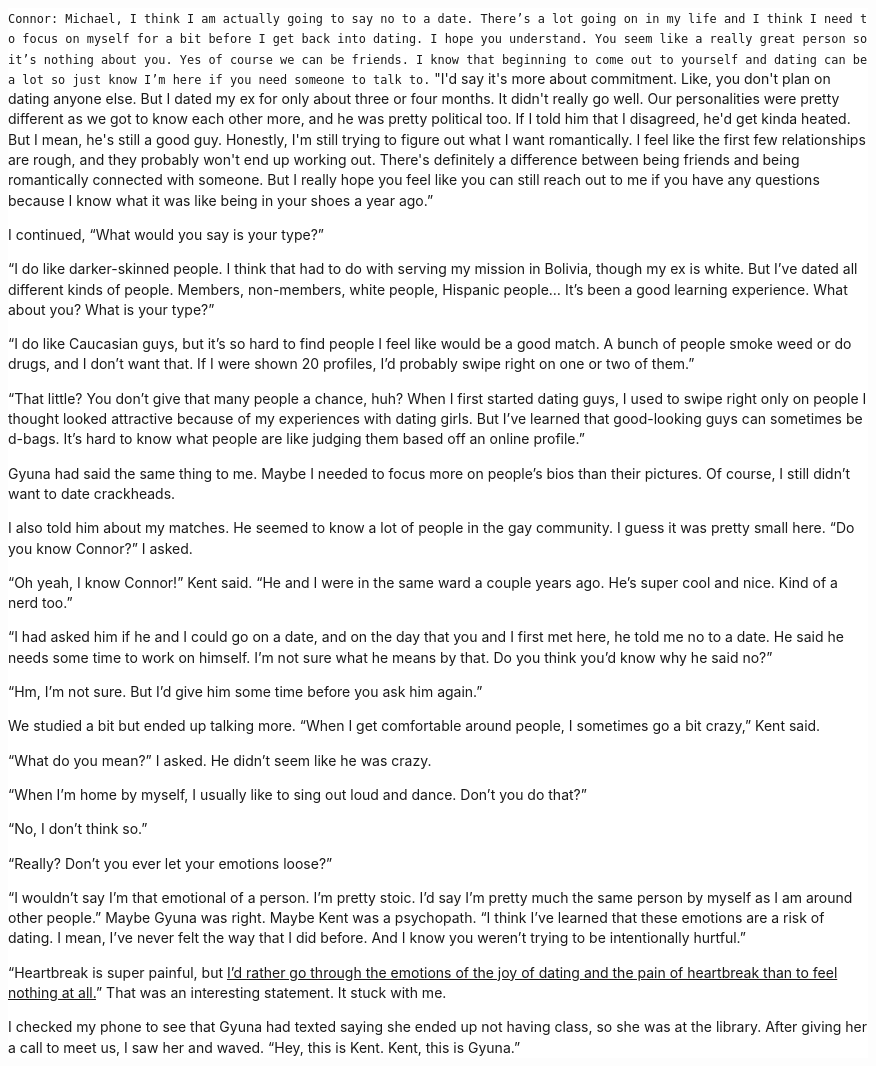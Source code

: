```Connor: Michael, I think I am actually going to say no to a date. There’s a lot going on in my life and I think I need to focus on myself for a bit before I get back into dating. I hope you understand. You seem like a really great person so it’s nothing about you. Yes of course we can be friends. I know that beginning to come out to yourself and dating can be a lot so just know I’m here if you need someone to talk to.```
"I'd say it's more about commitment.  Like, you don't plan on dating anyone else.  But I dated my ex for only about three or four months.  It didn't really go well.  Our personalities were pretty different as we got to know each other more, and he was pretty political too.  If I told him that I disagreed, he'd get kinda heated.  But I mean, he's still a good guy.  Honestly, I'm still trying to figure out what I want romantically.  I feel like the first few relationships are rough, and they probably won't end up working out.  There's definitely a difference between being friends and being romantically connected with someone.  But I really hope you feel like you can still reach out to me if you have any questions because I know what it was like being in your shoes a year ago.”

I continued, “What would you say is your type?”

“I do like darker-skinned people.  I think that had to do with serving my mission in Bolivia, though my ex is white.  But I’ve dated all different kinds of people.  Members, non-members, white people, Hispanic people…  It’s been a good learning experience.  What about you?  What is your type?”

“I do like Caucasian guys, but it’s so hard to find people I feel like would be a good match.  A bunch of people smoke weed or do drugs, and I don’t want that.  If I were shown 20 profiles, I’d probably swipe right on one or two of them.”

“That little?  You don’t give that many people a chance, huh?  When I first started dating guys, I used to swipe right only on people I thought looked attractive because of my experiences with dating girls.  But I’ve learned that good-looking guys can sometimes be d-bags.  It’s hard to know what people are like judging them based off an online profile.”

Gyuna had said the same thing to me.  Maybe I needed to focus more on people’s bios than their pictures.  Of course, I still didn’t want to date crackheads.

I also told him about my matches.  He seemed to know a lot of people in the gay community.  I guess it was pretty small here.  “Do you know Connor?” I asked.

“Oh yeah, I know Connor!” Kent said.  “He and I were in the same ward a couple years ago.  He’s super cool and nice.  Kind of a nerd too.”

“I had asked him if he and I could go on a date, and on the day that you and I first met here, he told me no to a date.  He said he needs some time to work on himself.  I’m not sure what he means by that.  Do you think you’d know why he said no?”

“Hm, I’m not sure.  But I’d give him some time before you ask him again.”

We studied a bit but ended up talking more.  “When I get comfortable around people, I sometimes go a bit crazy,” Kent said.

“What do you mean?” I asked.  He didn’t seem like he was crazy.

“When I’m home by myself, I usually like to sing out loud and dance.  Don’t you do that?”

“No, I don’t think so.”

“Really?  Don’t you ever let your emotions loose?”

“I wouldn’t say I’m that emotional of a person.  I’m pretty stoic.  I’d say I’m pretty much the same person by myself as I am around other people.”  Maybe Gyuna was right.  Maybe Kent was a psychopath.  “I think I’ve learned that these emotions are a risk of dating.  I mean, I’ve never felt the way that I did before.  And I know you weren’t trying to be intentionally hurtful.”

“Heartbreak is super painful, but <u>I’d rather go through the emotions of the joy of dating and the pain of heartbreak than to feel nothing at all.</u>”  That was an interesting statement.  It stuck with me.

I checked my phone to see that Gyuna had texted saying she ended up not having class, so she was at the library.  After giving her a call to meet us, I saw her and waved.  “Hey, this is Kent.  Kent, this is Gyuna.”

```